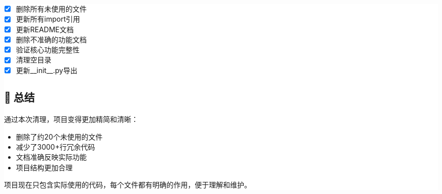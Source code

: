 - [x] 删除所有未使用的文件
- [x] 更新所有import引用
- [x] 更新README文档
- [x] 删除不准确的功能文档
- [x] 验证核心功能完整性
- [x] 清理空目录
- [x] 更新__init__.py导出

## 🎉 总结

通过本次清理，项目变得更加精简和清晰：
- 删除了约20个未使用的文件
- 减少了3000+行冗余代码
- 文档准确反映实际功能
- 项目结构更加合理

项目现在只包含实际使用的代码，每个文件都有明确的作用，便于理解和维护。

